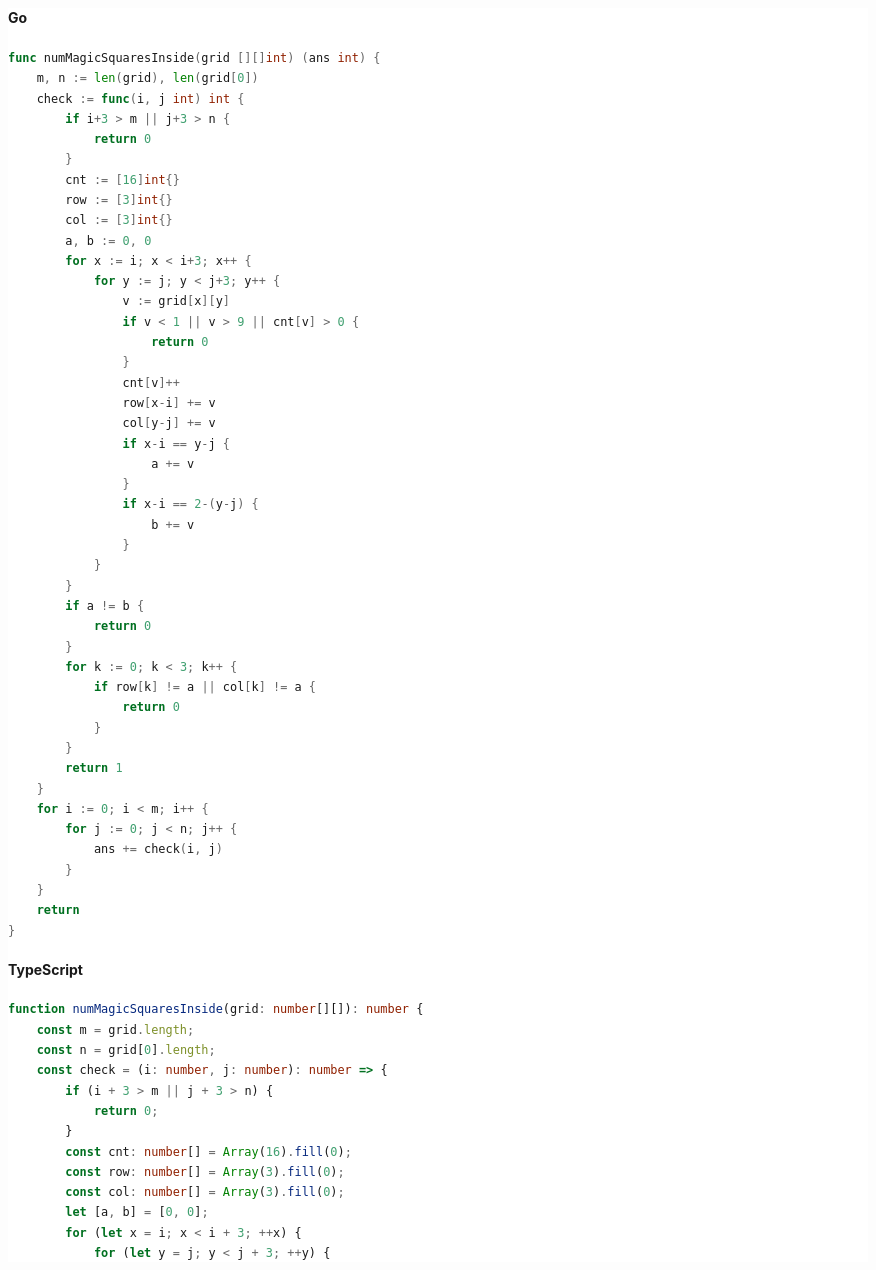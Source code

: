 #### Go

```go
func numMagicSquaresInside(grid [][]int) (ans int) {
	m, n := len(grid), len(grid[0])
	check := func(i, j int) int {
		if i+3 > m || j+3 > n {
			return 0
		}
		cnt := [16]int{}
		row := [3]int{}
		col := [3]int{}
		a, b := 0, 0
		for x := i; x < i+3; x++ {
			for y := j; y < j+3; y++ {
				v := grid[x][y]
				if v < 1 || v > 9 || cnt[v] > 0 {
					return 0
				}
				cnt[v]++
				row[x-i] += v
				col[y-j] += v
				if x-i == y-j {
					a += v
				}
				if x-i == 2-(y-j) {
					b += v
				}
			}
		}
		if a != b {
			return 0
		}
		for k := 0; k < 3; k++ {
			if row[k] != a || col[k] != a {
				return 0
			}
		}
		return 1
	}
	for i := 0; i < m; i++ {
		for j := 0; j < n; j++ {
			ans += check(i, j)
		}
	}
	return
}
```

#### TypeScript

```ts
function numMagicSquaresInside(grid: number[][]): number {
    const m = grid.length;
    const n = grid[0].length;
    const check = (i: number, j: number): number => {
        if (i + 3 > m || j + 3 > n) {
            return 0;
        }
        const cnt: number[] = Array(16).fill(0);
        const row: number[] = Array(3).fill(0);
        const col: number[] = Array(3).fill(0);
        let [a, b] = [0, 0];
        for (let x = i; x < i + 3; ++x) {
            for (let y = j; y < j + 3; ++y) {
```